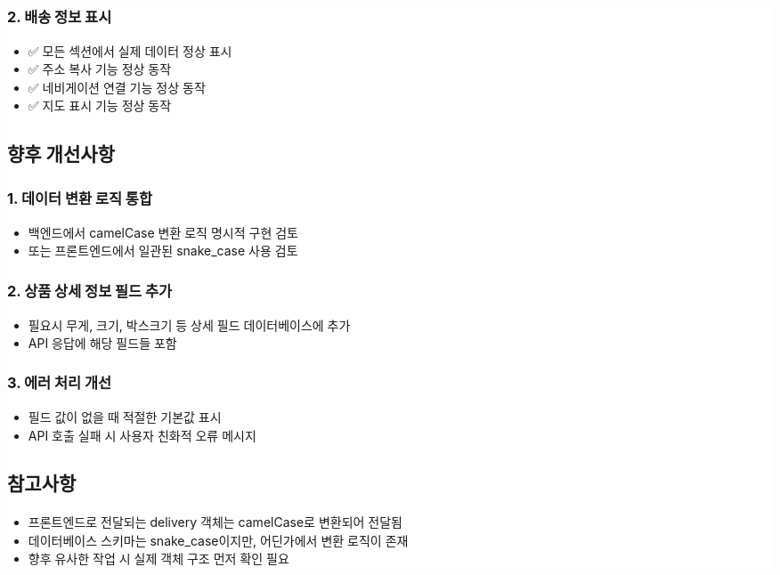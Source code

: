 ### 2. 배송 정보 표시
- ✅ 모든 섹션에서 실제 데이터 정상 표시
- ✅ 주소 복사 기능 정상 동작
- ✅ 네비게이션 연결 기능 정상 동작
- ✅ 지도 표시 기능 정상 동작

## 향후 개선사항

### 1. 데이터 변환 로직 통합
- 백엔드에서 camelCase 변환 로직 명시적 구현 검토
- 또는 프론트엔드에서 일관된 snake_case 사용 검토

### 2. 상품 상세 정보 필드 추가
- 필요시 무게, 크기, 박스크기 등 상세 필드 데이터베이스에 추가
- API 응답에 해당 필드들 포함

### 3. 에러 처리 개선
- 필드 값이 없을 때 적절한 기본값 표시
- API 호출 실패 시 사용자 친화적 오류 메시지

## 참고사항

- 프론트엔드로 전달되는 delivery 객체는 camelCase로 변환되어 전달됨
- 데이터베이스 스키마는 snake_case이지만, 어딘가에서 변환 로직이 존재
- 향후 유사한 작업 시 실제 객체 구조 먼저 확인 필요